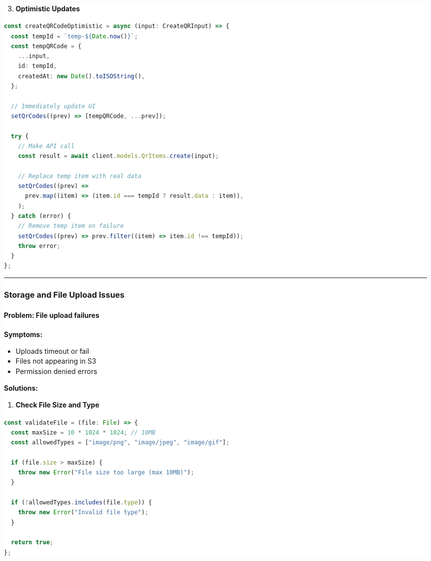 3. **Optimistic Updates**

```typescript
const createQRCodeOptimistic = async (input: CreateQRInput) => {
  const tempId = `temp-${Date.now()}`;
  const tempQRCode = {
    ...input,
    id: tempId,
    createdAt: new Date().toISOString(),
  };

  // Immediately update UI
  setQrCodes((prev) => [tempQRCode, ...prev]);

  try {
    // Make API call
    const result = await client.models.QrItems.create(input);

    // Replace temp item with real data
    setQrCodes((prev) =>
      prev.map((item) => (item.id === tempId ? result.data : item)),
    );
  } catch (error) {
    // Remove temp item on failure
    setQrCodes((prev) => prev.filter((item) => item.id !== tempId));
    throw error;
  }
};
```

---

### Storage and File Upload Issues

#### Problem: File upload failures

**Symptoms:**

- Uploads timeout or fail
- Files not appearing in S3
- Permission denied errors

**Solutions:**

1. **Check File Size and Type**

```typescript
const validateFile = (file: File) => {
  const maxSize = 10 * 1024 * 1024; // 10MB
  const allowedTypes = ["image/png", "image/jpeg", "image/gif"];

  if (file.size > maxSize) {
    throw new Error("File size too large (max 10MB)");
  }

  if (!allowedTypes.includes(file.type)) {
    throw new Error("Invalid file type");
  }

  return true;
};
```
